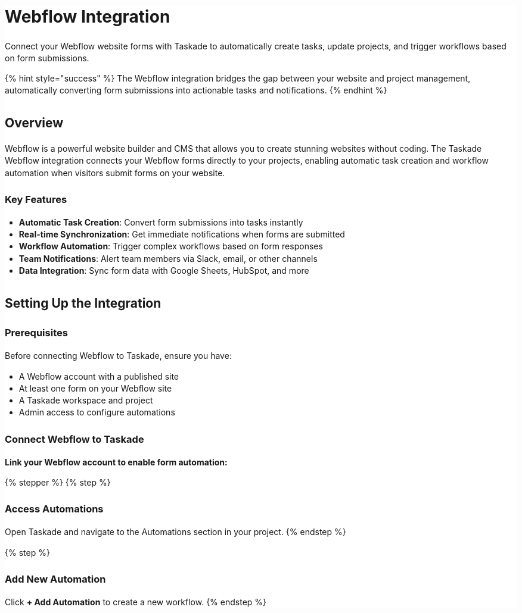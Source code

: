 # Webflow Integration

Connect your Webflow website forms with Taskade to automatically create tasks, update projects, and trigger workflows based on form submissions.

{% hint style="success" %}
The Webflow integration bridges the gap between your website and project management, automatically converting form submissions into actionable tasks and notifications.
{% endhint %}

## Overview

Webflow is a powerful website builder and CMS that allows you to create stunning websites without coding. The Taskade Webflow integration connects your Webflow forms directly to your projects, enabling automatic task creation and workflow automation when visitors submit forms on your website.

### Key Features

- **Automatic Task Creation**: Convert form submissions into tasks instantly
- **Real-time Synchronization**: Get immediate notifications when forms are submitted
- **Workflow Automation**: Trigger complex workflows based on form responses
- **Team Notifications**: Alert team members via Slack, email, or other channels
- **Data Integration**: Sync form data with Google Sheets, HubSpot, and more

## Setting Up the Integration

### Prerequisites

Before connecting Webflow to Taskade, ensure you have:

- A Webflow account with a published site
- At least one form on your Webflow site
- A Taskade workspace and project
- Admin access to configure automations

### Connect Webflow to Taskade

**Link your Webflow account to enable form automation:**

{% stepper %}
{% step %}
### Access Automations
Open Taskade and navigate to the Automations section in your project.
{% endstep %}

{% step %}
### Add New Automation
Click **+ Add Automation** to create a new workflow.
{% endstep %}
